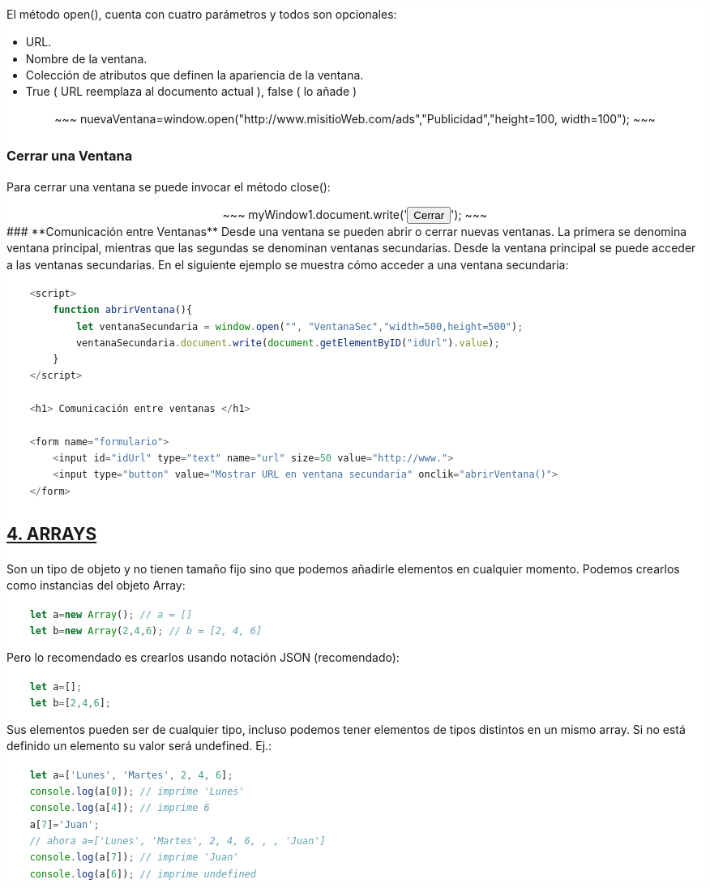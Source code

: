 El método open(), cuenta con cuatro parámetros y todos son opcionales:
* URL.
* Nombre de la ventana.
* Colección de atributos que definen la apariencia de la ventana.
* True ( URL reemplaza al documento actual ), false ( lo añade )

<center>
~~~
nuevaVentana=window.open("http://www.misitioWeb.com/ads","Publicidad","height=100, width=100");
~~~
</center>

### **Cerrar una Ventana**
Para cerrar una ventana se puede invocar el método close():

<center>
~~~
	myWindow1.document.write('<input type=button value=Cerrar onClick=window.close()>');
~~~
</center>
### **Comunicación entre Ventanas**
Desde una ventana se pueden abrir o cerrar nuevas ventanas. La primera se denomina ventana principal, mientras que las segundas se denominan ventanas secundarias. Desde la ventana principal se puede acceder a las ventanas secundarias.
En el siguiente ejemplo se muestra cómo acceder a una ventana secundaria:

~~~javascript
	<script>
		function abrirVentana(){
			let ventanaSecundaria = window.open("", "VentanaSec","width=500,height=500");
			ventanaSecundaria.document.write(document.getElementByID("idUrl").value);
		}
	</script>
	
	<h1> Comunicación entre ventanas </h1>
	
	<form name="formulario">
		<input id="idUrl" type="text" name="url" size=50 value="http://www.">
		<input type="button" value="Mostrar URL en ventana secundaria" onclik="abrirVentana()">
	</form>
~~~


## **<u>4. ARRAYS</u>**
Son un tipo de objeto y no tienen tamaño fijo sino que podemos añadirle elementos en cualquier momento. Podemos crearlos como instancias del objeto Array:
~~~javascript
	let a=new Array(); // a = []
	let b=new Array(2,4,6); // b = [2, 4, 6]
~~~
Pero lo recomendado es crearlos usando notación JSON (recomendado):
~~~javascript
	let a=[];
	let b=[2,4,6];
~~~
Sus elementos pueden ser de cualquier tipo, incluso podemos tener elementos de tipos distintos en un mismo array. Si no está definido un elemento su valor será undefined. Ej.:
~~~javascript
	let a=['Lunes', 'Martes', 2, 4, 6];
	console.log(a[0]); // imprime 'Lunes'
	console.log(a[4]); // imprime 6
	a[7]='Juan';
	// ahora a=['Lunes', 'Martes', 2, 4, 6, , , 'Juan']
	console.log(a[7]); // imprime 'Juan'
	console.log(a[6]); // imprime undefined
~~~
